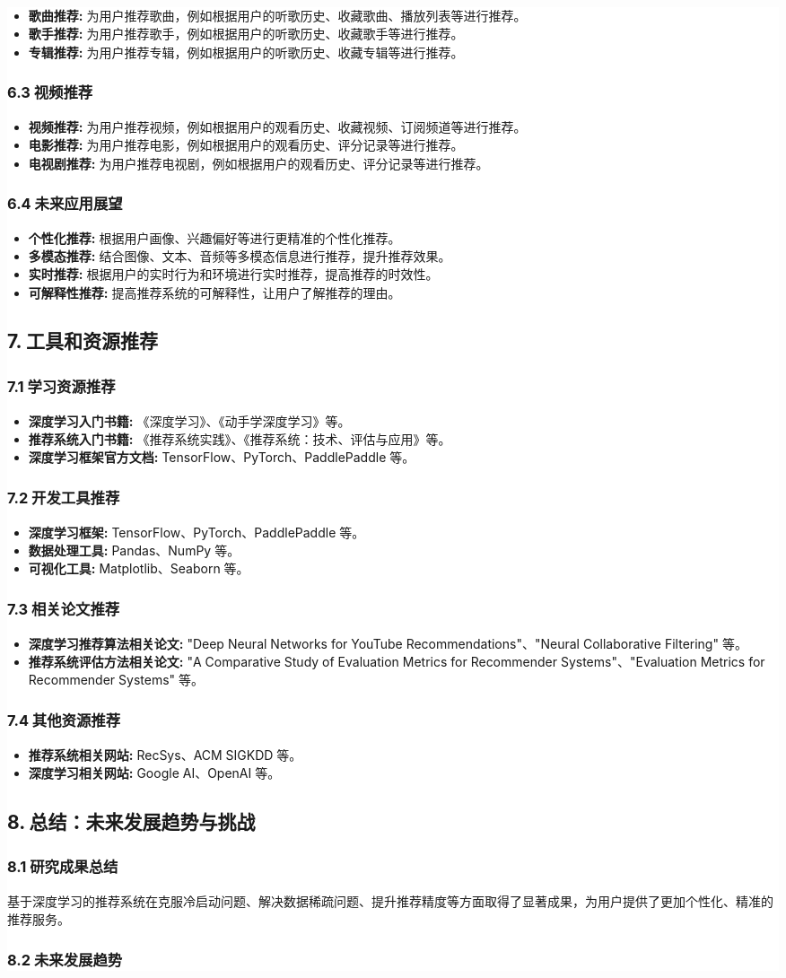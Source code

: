 - **歌曲推荐:** 为用户推荐歌曲，例如根据用户的听歌历史、收藏歌曲、播放列表等进行推荐。
- **歌手推荐:** 为用户推荐歌手，例如根据用户的听歌历史、收藏歌手等进行推荐。
- **专辑推荐:** 为用户推荐专辑，例如根据用户的听歌历史、收藏专辑等进行推荐。

### 6.3 视频推荐

- **视频推荐:** 为用户推荐视频，例如根据用户的观看历史、收藏视频、订阅频道等进行推荐。
- **电影推荐:** 为用户推荐电影，例如根据用户的观看历史、评分记录等进行推荐。
- **电视剧推荐:** 为用户推荐电视剧，例如根据用户的观看历史、评分记录等进行推荐。

### 6.4 未来应用展望

- **个性化推荐:**  根据用户画像、兴趣偏好等进行更精准的个性化推荐。
- **多模态推荐:** 结合图像、文本、音频等多模态信息进行推荐，提升推荐效果。
- **实时推荐:**  根据用户的实时行为和环境进行实时推荐，提高推荐的时效性。
- **可解释性推荐:** 提高推荐系统的可解释性，让用户了解推荐的理由。

## 7. 工具和资源推荐

### 7.1 学习资源推荐

- **深度学习入门书籍:** 《深度学习》、《动手学深度学习》等。
- **推荐系统入门书籍:** 《推荐系统实践》、《推荐系统：技术、评估与应用》等。
- **深度学习框架官方文档:** TensorFlow、PyTorch、PaddlePaddle 等。

### 7.2 开发工具推荐

- **深度学习框架:** TensorFlow、PyTorch、PaddlePaddle 等。
- **数据处理工具:** Pandas、NumPy 等。
- **可视化工具:** Matplotlib、Seaborn 等。

### 7.3 相关论文推荐

- **深度学习推荐算法相关论文:**  "Deep Neural Networks for YouTube Recommendations"、"Neural Collaborative Filtering" 等。
- **推荐系统评估方法相关论文:** "A Comparative Study of Evaluation Metrics for Recommender Systems"、"Evaluation Metrics for Recommender Systems" 等。

### 7.4 其他资源推荐

- **推荐系统相关网站:**  RecSys、ACM SIGKDD 等。
- **深度学习相关网站:**  Google AI、OpenAI 等。

## 8. 总结：未来发展趋势与挑战

### 8.1 研究成果总结

基于深度学习的推荐系统在克服冷启动问题、解决数据稀疏问题、提升推荐精度等方面取得了显著成果，为用户提供了更加个性化、精准的推荐服务。

### 8.2 未来发展趋势
